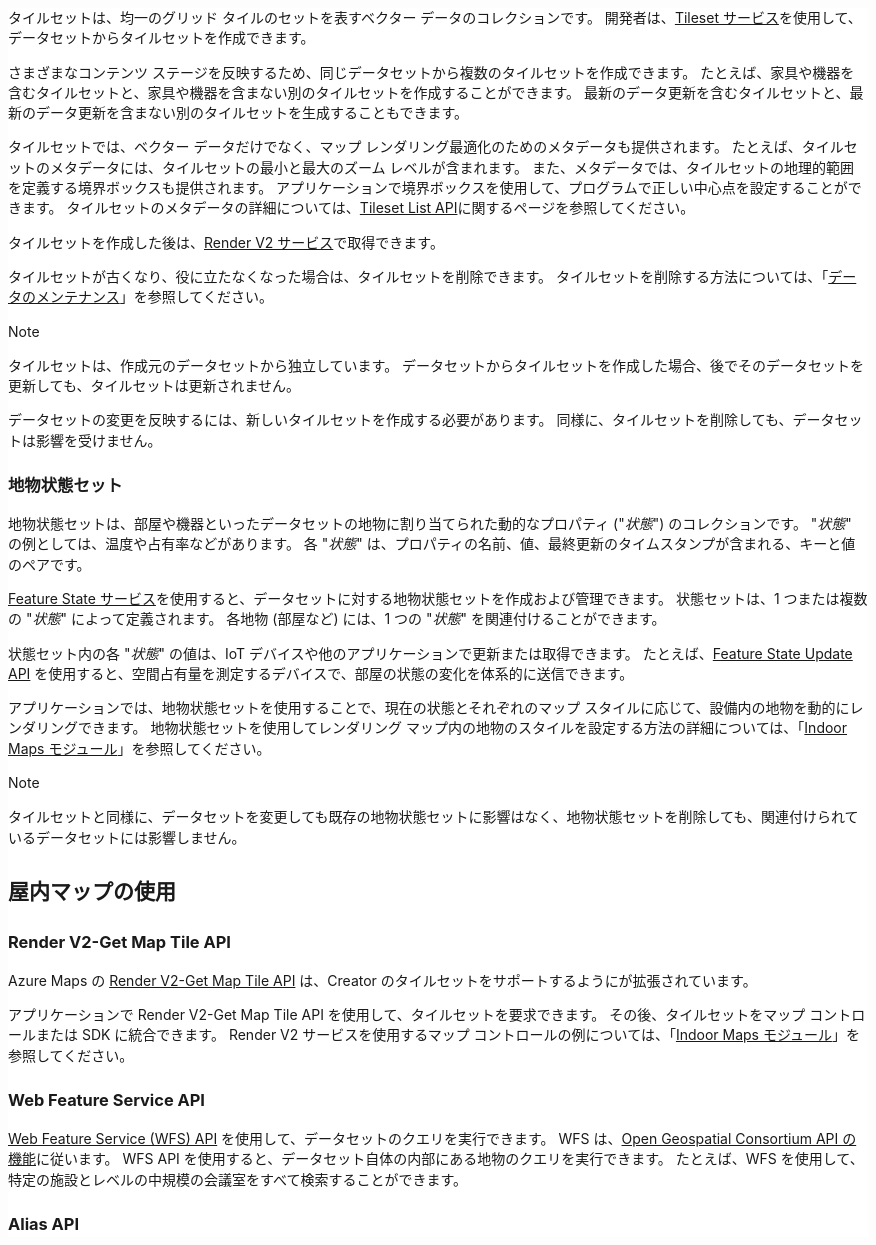 タイルセットは、均一のグリッド タイルのセットを表すベクター データのコレクションです。 開発者は、[Tileset サービス](/rest/api/maps/v2/tileset)を使用して、データセットからタイルセットを作成できます。

さまざまなコンテンツ ステージを反映するため、同じデータセットから複数のタイルセットを作成できます。 たとえば、家具や機器を含むタイルセットと、家具や機器を含まない別のタイルセットを作成することができます。 最新のデータ更新を含むタイルセットと、最新のデータ更新を含まない別のタイルセットを生成することもできます。

タイルセットでは、ベクター データだけでなく、マップ レンダリング最適化のためのメタデータも提供されます。 たとえば、タイルセットのメタデータには、タイルセットの最小と最大のズーム レベルが含まれます。 また、メタデータでは、タイルセットの地理的範囲を定義する境界ボックスも提供されます。 アプリケーションで境界ボックスを使用して、プログラムで正しい中心点を設定することができます。 タイルセットのメタデータの詳細については、[Tileset List API](/rest/api/maps/v2/tileset/list)に関するページを参照してください。

タイルセットを作成した後は、[Render V2 サービス](#render-v2-get-map-tile-api)で取得できます。

タイルセットが古くなり、役に立たなくなった場合は、タイルセットを削除できます。 タイルセットを削除する方法については、「[データのメンテナンス](#data-maintenance)」を参照してください。

>[!NOTE]
>タイルセットは、作成元のデータセットから独立しています。 データセットからタイルセットを作成した場合、後でそのデータセットを更新しても、タイルセットは更新されません。 
>
>データセットの変更を反映するには、新しいタイルセットを作成する必要があります。 同様に、タイルセットを削除しても、データセットは影響を受けません。

### <a name="feature-statesets"></a>地物状態セット

地物状態セットは、部屋や機器といったデータセットの地物に割り当てられた動的なプロパティ ("*状態*") のコレクションです。 "*状態*" の例としては、温度や占有率などがあります。 各 "*状態*" は、プロパティの名前、値、最終更新のタイムスタンプが含まれる、キーと値のペアです。

[Feature State サービス](/rest/api/maps/v2/feature-state/create-stateset)を使用すると、データセットに対する地物状態セットを作成および管理できます。 状態セットは、1 つまたは複数の "*状態*" によって定義されます。 各地物 (部屋など) には、1 つの "*状態*" を関連付けることができます。

状態セット内の各 "*状態*" の値は、IoT デバイスや他のアプリケーションで更新または取得できます。  たとえば、[Feature State Update API](/rest/api/maps/v2/feature-state/update-states) を使用すると、空間占有量を測定するデバイスで、部屋の状態の変化を体系的に送信できます。

アプリケーションでは、地物状態セットを使用することで、現在の状態とそれぞれのマップ スタイルに応じて、設備内の地物を動的にレンダリングできます。 地物状態セットを使用してレンダリング マップ内の地物のスタイルを設定する方法の詳細については、「[Indoor Maps モジュール](#indoor-maps-module)」を参照してください。

>[!NOTE]
>タイルセットと同様に、データセットを変更しても既存の地物状態セットに影響はなく、地物状態セットを削除しても、関連付けられているデータセットには影響しません。

## <a name="using-indoor-maps"></a>屋内マップの使用

### <a name="render-v2-get-map-tile-api"></a>Render V2-Get Map Tile API

Azure Maps の [Render V2-Get Map Tile API](/rest/api/maps/render-v2/get-map-tile) は、Creator のタイルセットをサポートするようにが拡張されています。

アプリケーションで Render V2-Get Map Tile API を使用して、タイルセットを要求できます。 その後、タイルセットをマップ コントロールまたは SDK に統合できます。 Render V2 サービスを使用するマップ コントロールの例については、「[Indoor Maps モジュール](#indoor-maps-module)」を参照してください。

### <a name="web-feature-service-api"></a>Web Feature Service API

[Web Feature Service (WFS) API](/rest/api/maps/v2/wfs) を使用して、データセットのクエリを実行できます。 WFS は、[Open Geospatial Consortium API の機能](http://docs.opengeospatial.org/DRAFTS/17-069r1.html)に従います。 WFS API を使用すると、データセット自体の内部にある地物のクエリを実行できます。 たとえば、WFS を使用して、特定の施設とレベルの中規模の会議室をすべて検索することができます。

### <a name="alias-api"></a>Alias API
